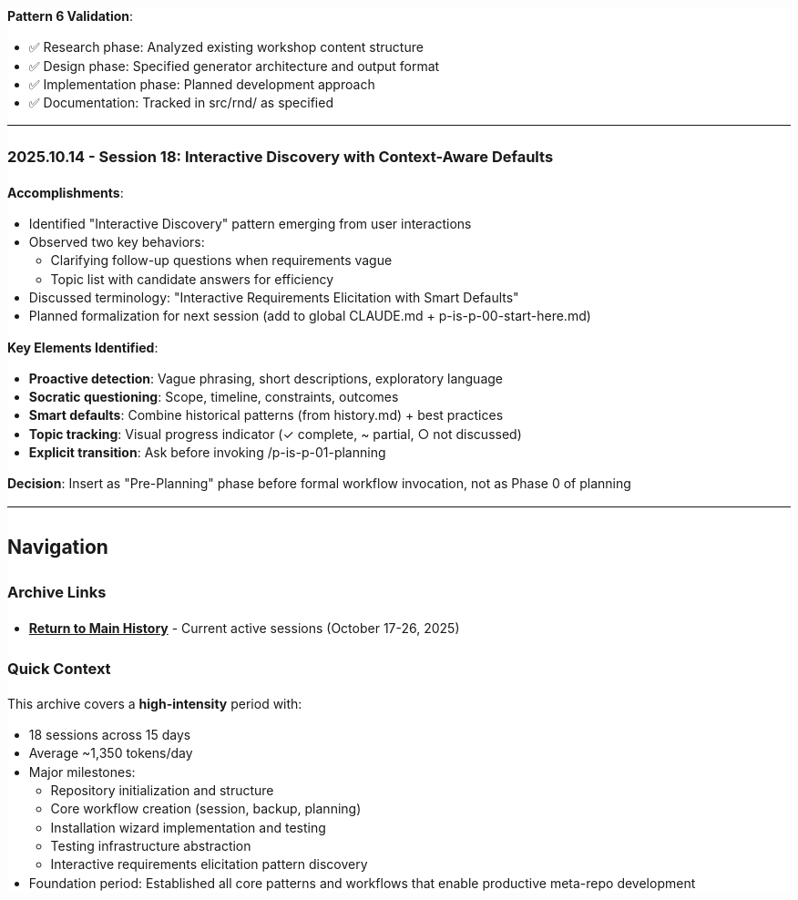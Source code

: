 **Pattern 6 Validation**:
- ✅ Research phase: Analyzed existing workshop content structure
- ✅ Design phase: Specified generator architecture and output format
- ✅ Implementation phase: Planned development approach
- ✅ Documentation: Tracked in src/rnd/ as specified

---

### 2025.10.14 - Session 18: Interactive Discovery with Context-Aware Defaults

**Accomplishments**:
- Identified "Interactive Discovery" pattern emerging from user interactions
- Observed two key behaviors:
  - Clarifying follow-up questions when requirements vague
  - Topic list with candidate answers for efficiency
- Discussed terminology: "Interactive Requirements Elicitation with Smart Defaults"
- Planned formalization for next session (add to global CLAUDE.md + p-is-p-00-start-here.md)

**Key Elements Identified**:
- **Proactive detection**: Vague phrasing, short descriptions, exploratory language
- **Socratic questioning**: Scope, timeline, constraints, outcomes
- **Smart defaults**: Combine historical patterns (from history.md) + best practices
- **Topic tracking**: Visual progress indicator (✓ complete, ~ partial, ○ not discussed)
- **Explicit transition**: Ask before invoking /p-is-p-01-planning

**Decision**: Insert as "Pre-Planning" phase before formal workflow invocation, not as Phase 0 of planning

---

## Navigation

### Archive Links
- **[Return to Main History](../history.md)** - Current active sessions (October 17-26, 2025)

### Quick Context
This archive covers a **high-intensity** period with:
- 18 sessions across 15 days
- Average ~1,350 tokens/day
- Major milestones:
  - Repository initialization and structure
  - Core workflow creation (session, backup, planning)
  - Installation wizard implementation and testing
  - Testing infrastructure abstraction
  - Interactive requirements elicitation pattern discovery
- Foundation period: Established all core patterns and workflows that enable productive meta-repo development

